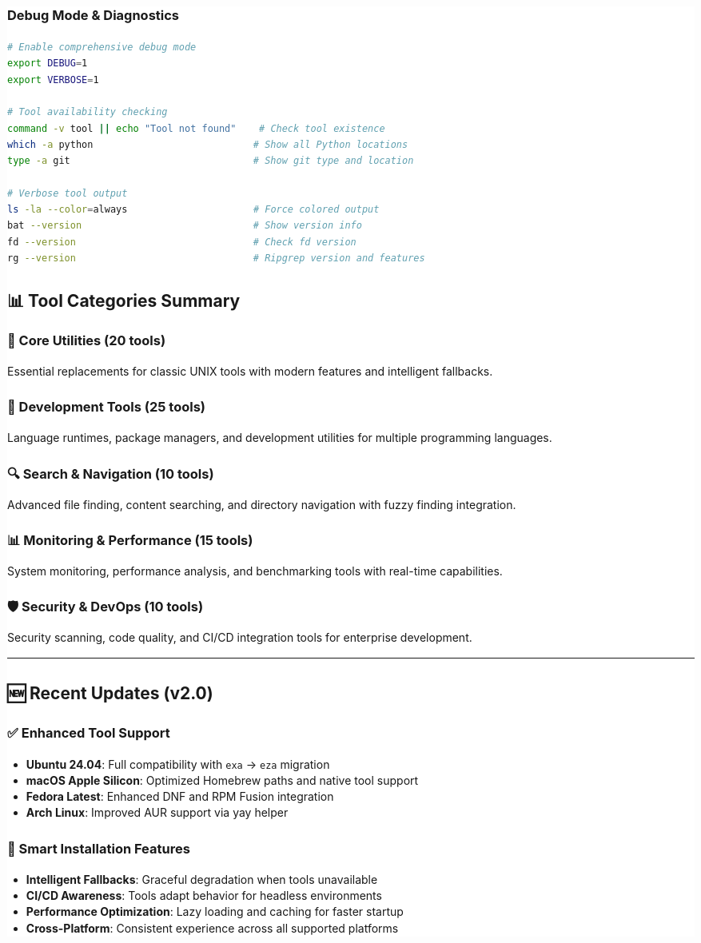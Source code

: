 ### Debug Mode & Diagnostics
```bash
# Enable comprehensive debug mode
export DEBUG=1
export VERBOSE=1

# Tool availability checking
command -v tool || echo "Tool not found"    # Check tool existence
which -a python                            # Show all Python locations  
type -a git                                # Show git type and location

# Verbose tool output
ls -la --color=always                      # Force colored output
bat --version                              # Show version info
fd --version                               # Check fd version
rg --version                               # Ripgrep version and features
```

## 📊 Tool Categories Summary

### 🎯 Core Utilities (20 tools)
Essential replacements for classic UNIX tools with modern features and intelligent fallbacks.

### 🚀 Development Tools (25 tools)  
Language runtimes, package managers, and development utilities for multiple programming languages.

### 🔍 Search & Navigation (10 tools)
Advanced file finding, content searching, and directory navigation with fuzzy finding integration.

### 📊 Monitoring & Performance (15 tools)
System monitoring, performance analysis, and benchmarking tools with real-time capabilities.

### 🛡️ Security & DevOps (10 tools) 
Security scanning, code quality, and CI/CD integration tools for enterprise development.

---

## 🆕 Recent Updates (v2.0)

### ✅ Enhanced Tool Support
- **Ubuntu 24.04**: Full compatibility with `exa` → `eza` migration
- **macOS Apple Silicon**: Optimized Homebrew paths and native tool support  
- **Fedora Latest**: Enhanced DNF and RPM Fusion integration
- **Arch Linux**: Improved AUR support via yay helper

### 🔧 Smart Installation Features
- **Intelligent Fallbacks**: Graceful degradation when tools unavailable
- **CI/CD Awareness**: Tools adapt behavior for headless environments  
- **Performance Optimization**: Lazy loading and caching for faster startup
- **Cross-Platform**: Consistent experience across all supported platforms
